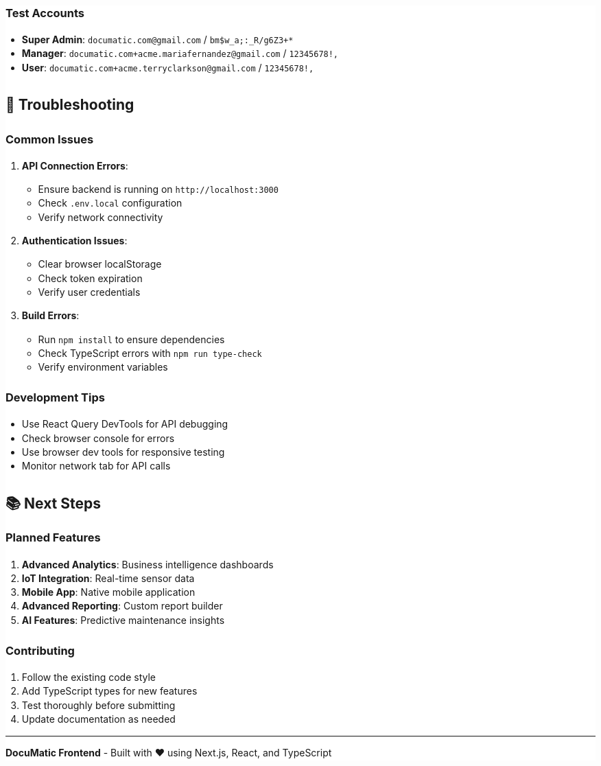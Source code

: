 ### Test Accounts

- **Super Admin**: `documatic.com@gmail.com` / `bm$w_a;:_R/g6Z3+*`
- **Manager**: `documatic.com+acme.mariafernandez@gmail.com` / `12345678!,`
- **User**: `documatic.com+acme.terryclarkson@gmail.com` / `12345678!,`

## 🐛 Troubleshooting

### Common Issues

1. **API Connection Errors**:
   - Ensure backend is running on `http://localhost:3000`
   - Check `.env.local` configuration
   - Verify network connectivity

2. **Authentication Issues**:
   - Clear browser localStorage
   - Check token expiration
   - Verify user credentials

3. **Build Errors**:
   - Run `npm install` to ensure dependencies
   - Check TypeScript errors with `npm run type-check`
   - Verify environment variables

### Development Tips

- Use React Query DevTools for API debugging
- Check browser console for errors
- Use browser dev tools for responsive testing
- Monitor network tab for API calls

## 📚 Next Steps

### Planned Features

1. **Advanced Analytics**: Business intelligence dashboards
2. **IoT Integration**: Real-time sensor data
3. **Mobile App**: Native mobile application
4. **Advanced Reporting**: Custom report builder
5. **AI Features**: Predictive maintenance insights

### Contributing

1. Follow the existing code style
2. Add TypeScript types for new features
3. Test thoroughly before submitting
4. Update documentation as needed

---

**DocuMatic Frontend** - Built with ❤️ using Next.js, React, and TypeScript
